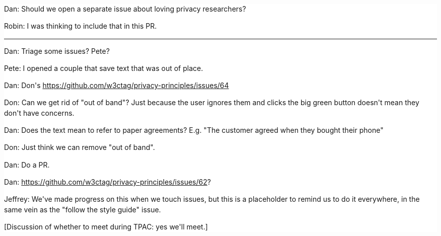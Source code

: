 Dan: Should we open a separate issue about loving privacy researchers?

Robin: I was thinking to include that in this PR.

-----

Dan: Triage some issues? Pete?

Pete: I opened a couple that save text that was out of place.

Dan: Don's https://github.com/w3ctag/privacy-principles/issues/64

Don: Can we get rid of "out of band"? Just because the user ignores them and clicks the big green button doesn't mean they don't have concerns.

Dan: Does the text mean to refer to paper agreements? E.g. "The customer agreed when they bought their phone"

Don: Just think we can remove "out of band".

Dan: Do a PR.

Dan: https://github.com/w3ctag/privacy-principles/issues/62?

Jeffrey: We've made progress on this when we touch issues, but this is a placeholder to remind us to do it everywhere, in the same vein as the "follow the style guide" issue.

[Discussion of whether to meet during TPAC: yes we'll meet.]


























